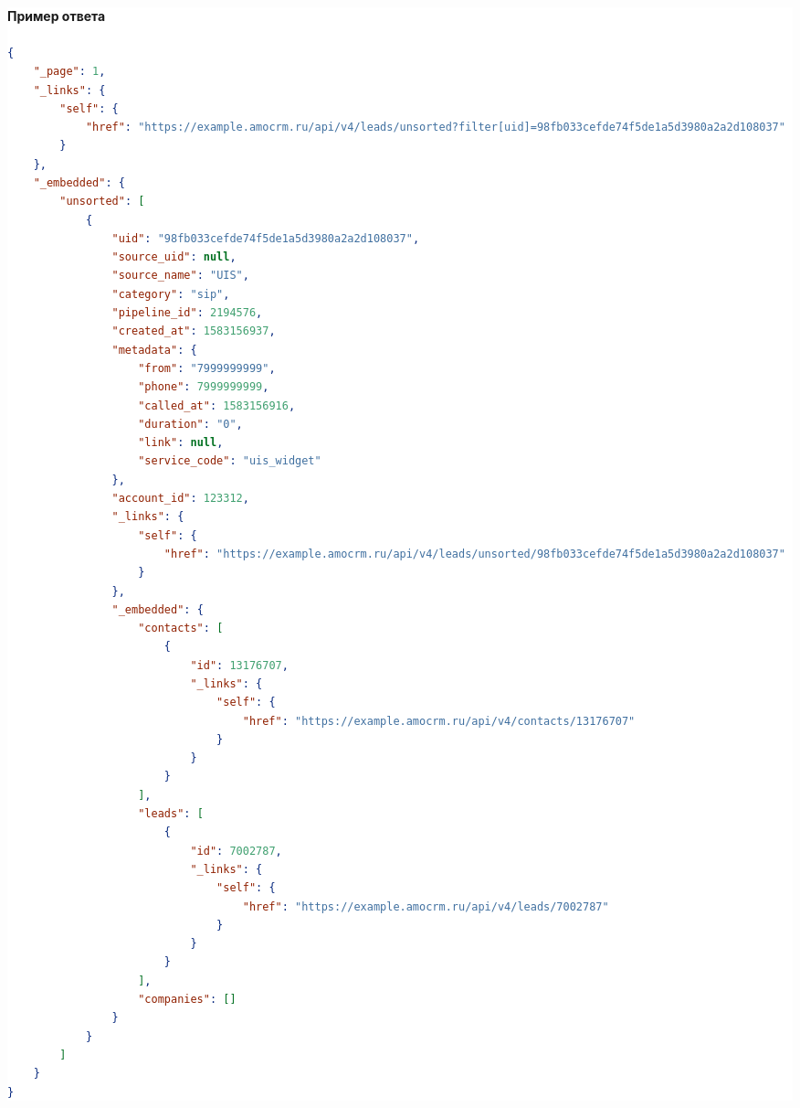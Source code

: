#### Пример ответа<br>
```json
{
    "_page": 1,
    "_links": {
        "self": {
            "href": "https://example.amocrm.ru/api/v4/leads/unsorted?filter[uid]=98fb033cefde74f5de1a5d3980a2a2d108037"
        }
    },
    "_embedded": {
        "unsorted": [
            {
                "uid": "98fb033cefde74f5de1a5d3980a2a2d108037",
                "source_uid": null,
                "source_name": "UIS",
                "category": "sip",
                "pipeline_id": 2194576,
                "created_at": 1583156937,
                "metadata": {
                    "from": "7999999999",
                    "phone": 7999999999,
                    "called_at": 1583156916,
                    "duration": "0",
                    "link": null,
                    "service_code": "uis_widget"
                },
                "account_id": 123312,
                "_links": {
                    "self": {
                        "href": "https://example.amocrm.ru/api/v4/leads/unsorted/98fb033cefde74f5de1a5d3980a2a2d108037"
                    }
                },
                "_embedded": {
                    "contacts": [
                        {
                            "id": 13176707,
                            "_links": {
                                "self": {
                                    "href": "https://example.amocrm.ru/api/v4/contacts/13176707"
                                }
                            }
                        }
                    ],
                    "leads": [
                        {
                            "id": 7002787,
                            "_links": {
                                "self": {
                                    "href": "https://example.amocrm.ru/api/v4/leads/7002787"
                                }
                            }
                        }
                    ],
                    "companies": []
                }
            }
        ]
    }
}
```
<a name="unsorted-detail"></a>
